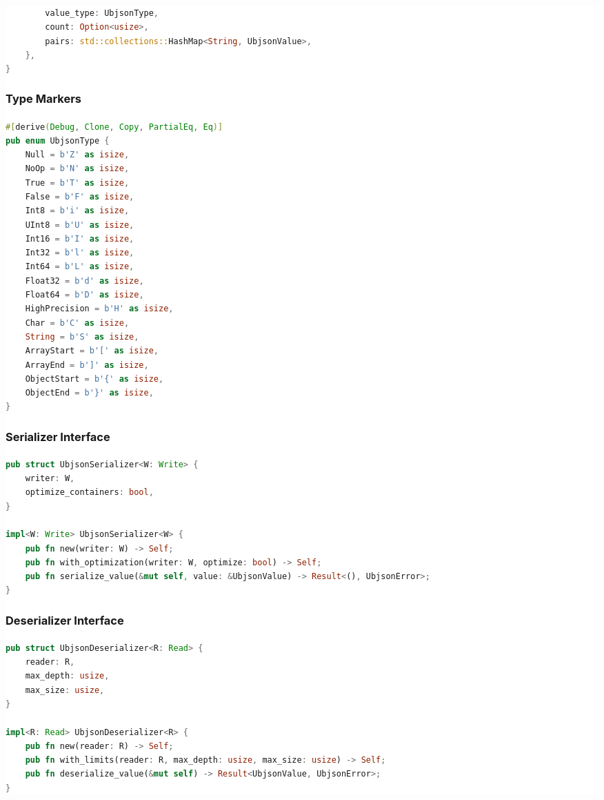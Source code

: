 ```rust
        value_type: UbjsonType,
        count: Option<usize>,
        pairs: std::collections::HashMap<String, UbjsonValue>,
    },
}
```

### Type Markers

```rust
#[derive(Debug, Clone, Copy, PartialEq, Eq)]
pub enum UbjsonType {
    Null = b'Z' as isize,
    NoOp = b'N' as isize,
    True = b'T' as isize,
    False = b'F' as isize,
    Int8 = b'i' as isize,
    UInt8 = b'U' as isize,
    Int16 = b'I' as isize,
    Int32 = b'l' as isize,
    Int64 = b'L' as isize,
    Float32 = b'd' as isize,
    Float64 = b'D' as isize,
    HighPrecision = b'H' as isize,
    Char = b'C' as isize,
    String = b'S' as isize,
    ArrayStart = b'[' as isize,
    ArrayEnd = b']' as isize,
    ObjectStart = b'{' as isize,
    ObjectEnd = b'}' as isize,
}
```

### Serializer Interface

```rust
pub struct UbjsonSerializer<W: Write> {
    writer: W,
    optimize_containers: bool,
}

impl<W: Write> UbjsonSerializer<W> {
    pub fn new(writer: W) -> Self;
    pub fn with_optimization(writer: W, optimize: bool) -> Self;
    pub fn serialize_value(&mut self, value: &UbjsonValue) -> Result<(), UbjsonError>;
}
```

### Deserializer Interface

```rust
pub struct UbjsonDeserializer<R: Read> {
    reader: R,
    max_depth: usize,
    max_size: usize,
}

impl<R: Read> UbjsonDeserializer<R> {
    pub fn new(reader: R) -> Self;
    pub fn with_limits(reader: R, max_depth: usize, max_size: usize) -> Self;
    pub fn deserialize_value(&mut self) -> Result<UbjsonValue, UbjsonError>;
}
```
